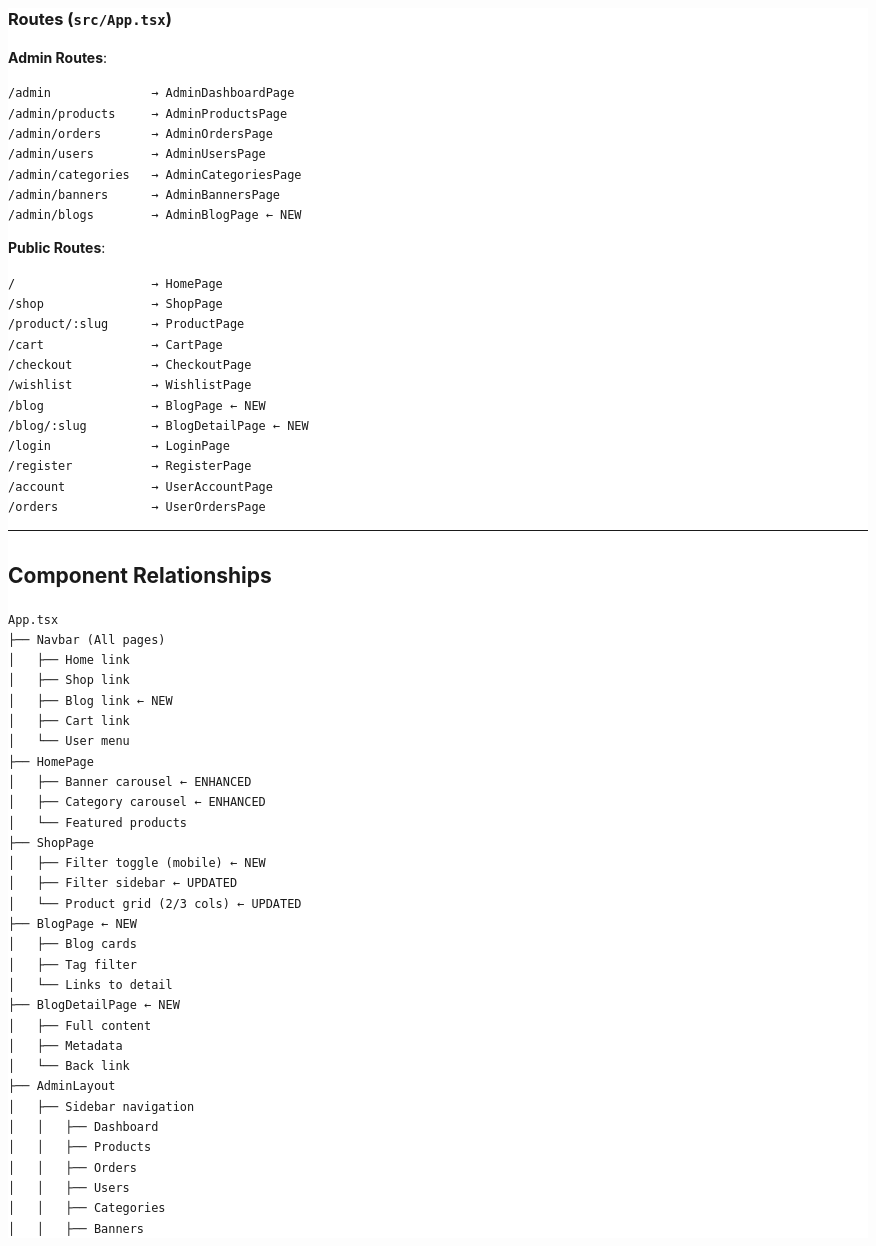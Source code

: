 ### Routes (`src/App.tsx`)
**Admin Routes**:
```
/admin              → AdminDashboardPage
/admin/products     → AdminProductsPage
/admin/orders       → AdminOrdersPage
/admin/users        → AdminUsersPage
/admin/categories   → AdminCategoriesPage
/admin/banners      → AdminBannersPage
/admin/blogs        → AdminBlogPage ← NEW
```

**Public Routes**:
```
/                   → HomePage
/shop               → ShopPage
/product/:slug      → ProductPage
/cart               → CartPage
/checkout           → CheckoutPage
/wishlist           → WishlistPage
/blog               → BlogPage ← NEW
/blog/:slug         → BlogDetailPage ← NEW
/login              → LoginPage
/register           → RegisterPage
/account            → UserAccountPage
/orders             → UserOrdersPage
```

---

## Component Relationships

```
App.tsx
├── Navbar (All pages)
│   ├── Home link
│   ├── Shop link
│   ├── Blog link ← NEW
│   ├── Cart link
│   └── User menu
├── HomePage
│   ├── Banner carousel ← ENHANCED
│   ├── Category carousel ← ENHANCED
│   └── Featured products
├── ShopPage
│   ├── Filter toggle (mobile) ← NEW
│   ├── Filter sidebar ← UPDATED
│   └── Product grid (2/3 cols) ← UPDATED
├── BlogPage ← NEW
│   ├── Blog cards
│   ├── Tag filter
│   └── Links to detail
├── BlogDetailPage ← NEW
│   ├── Full content
│   ├── Metadata
│   └── Back link
├── AdminLayout
│   ├── Sidebar navigation
│   │   ├── Dashboard
│   │   ├── Products
│   │   ├── Orders
│   │   ├── Users
│   │   ├── Categories
│   │   ├── Banners
```